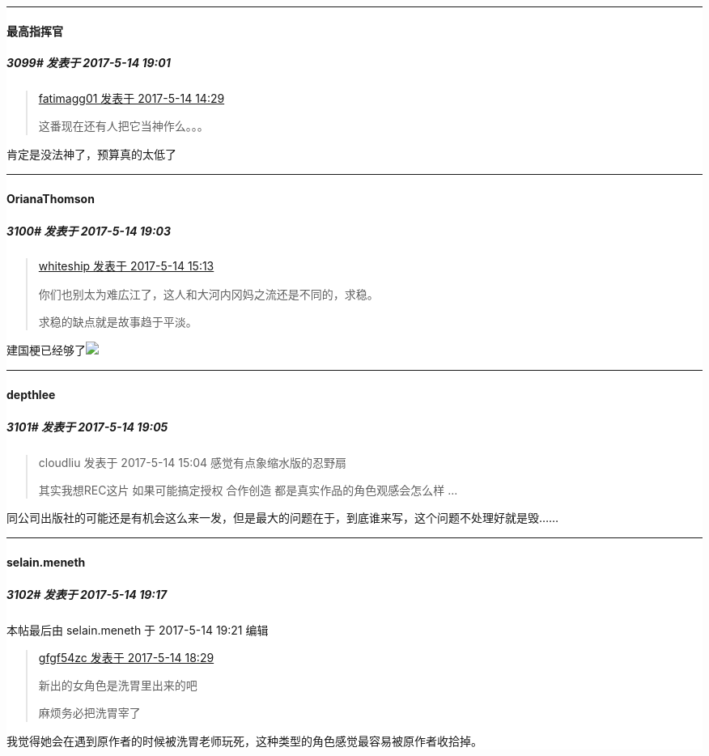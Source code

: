 
-----

####  最高指挥官  
##### 3099#       发表于 2017-5-14 19:01


<blockquote><a href="httphttps://bbs.saraba1st.com/2b/forum.php?mod=redirect&amp;goto=findpost&amp;pid=35945271&amp;ptid=1356195" target="_blank">fatimagg01 发表于 2017-5-14 14:29</a>

这番现在还有人把它当神作么。。。</blockquote>
肯定是没法神了，预算真的太低了


-----

####  OrianaThomson  
##### 3100#       发表于 2017-5-14 19:03


<blockquote><a href="httphttps://bbs.saraba1st.com/2b/forum.php?mod=redirect&amp;goto=findpost&amp;pid=35945525&amp;ptid=1356195" target="_blank">whiteship 发表于 2017-5-14 15:13</a>

你们也别太为难広江了，这人和大河内冈妈之流还是不同的，求稳。

求稳的缺点就是故事趋于平淡。</blockquote>
建国梗已经够了<img src="https://static.saraba1st.com/image/smiley/carton2017/019.png" referrerpolicy="no-referrer">


-----

####  depthlee  
##### 3101#       发表于 2017-5-14 19:05


<blockquote>cloudliu 发表于 2017-5-14 15:04
感觉有点象缩水版的忍野扇


其实我想REC这片 如果可能搞定授权 合作创造 都是真实作品的角色观感会怎么样 ...</blockquote>
同公司出版社的可能还是有机会这么来一发，但是最大的问题在于，到底谁来写，这个问题不处理好就是毁……


-----

####  selain.meneth  
##### 3102#       发表于 2017-5-14 19:17


 本帖最后由 selain.meneth 于 2017-5-14 19:21 编辑 
<blockquote><a href="httphttps://bbs.saraba1st.com/2b/forum.php?mod=redirect&amp;goto=findpost&amp;pid=35946670&amp;ptid=1356195" target="_blank">gfgf54zc 发表于 2017-5-14 18:29</a>

新出的女角色是洗胃里出来的吧

麻烦务必把洗胃宰了</blockquote>
我觉得她会在遇到原作者的时候被洗胃老师玩死，这种类型的角色感觉最容易被原作者收拾掉。

